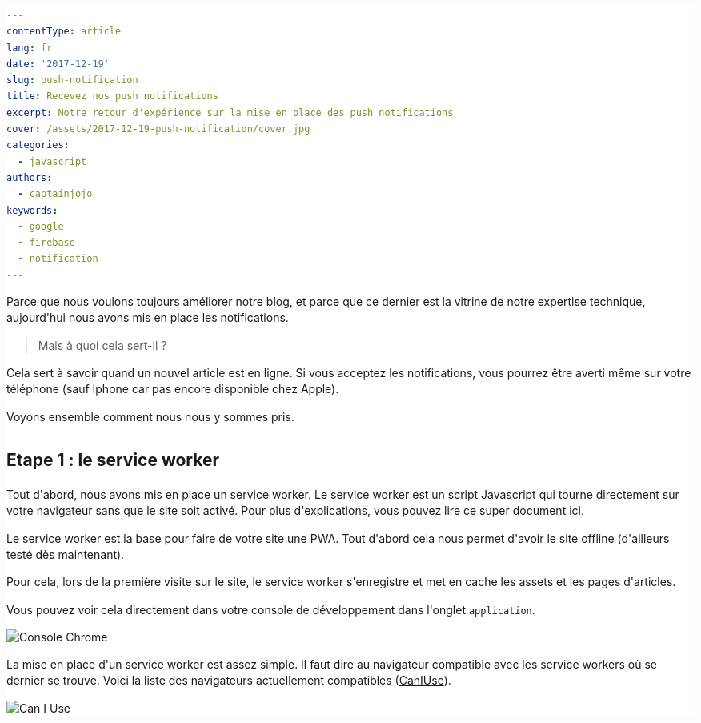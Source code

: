 ```yaml
---
contentType: article
lang: fr
date: '2017-12-19'
slug: push-notification
title: Recevez nos push notifications
excerpt: Notre retour d'expérience sur la mise en place des push notifications
cover: /assets/2017-12-19-push-notification/cover.jpg
categories:
  - javascript
authors:
  - captainjojo
keywords:
  - google
  - firebase
  - notification
---
```


Parce que nous voulons toujours améliorer notre blog, et parce que ce dernier est la vitrine de notre expertise technique, aujourd'hui nous avons mis en place les notifications.

> Mais à quoi cela sert-il ?

Cela sert à savoir quand un nouvel article est en ligne. Si vous acceptez les notifications, vous pourrez être averti même sur votre téléphone (sauf Iphone car pas encore disponible chez Apple).

Voyons ensemble comment nous nous y sommes pris.

## Etape 1 : le service worker

Tout d'abord, nous avons mis en place un service worker. Le service worker est un script Javascript qui tourne directement sur votre navigateur sans que le site soit activé. Pour plus d'explications, vous pouvez lire ce super document [ici](https://developers.google.com/web/fundamentals/primers/service-workers/).

Le service worker est la base pour faire de votre site une [PWA](https://developers.google.com/web/progressive-web-apps/).  Tout d'abord cela nous permet d'avoir le site offline (d'ailleurs testé dès maintenant).

Pour cela, lors de la première visite sur le site, le service worker s'enregistre et met en cache les assets et les pages d'articles.

Vous pouvez voir cela directement dans votre console de développement dans l'onglet `application`.

![Console Chrome]({{site.baseurl}}/assets/2017-12-19-push-notification/image1.png)

La mise en place d'un service worker est assez simple. Il faut dire au navigateur compatible avec les service workers où se dernier se trouve. Voici la liste des navigateurs actuellement compatibles ([CanIUse](https://caniuse.com/#search=service%20workers)).

![Can I Use]({{site.baseurl}}/assets/2017-12-19-push-notification/image2.png)

